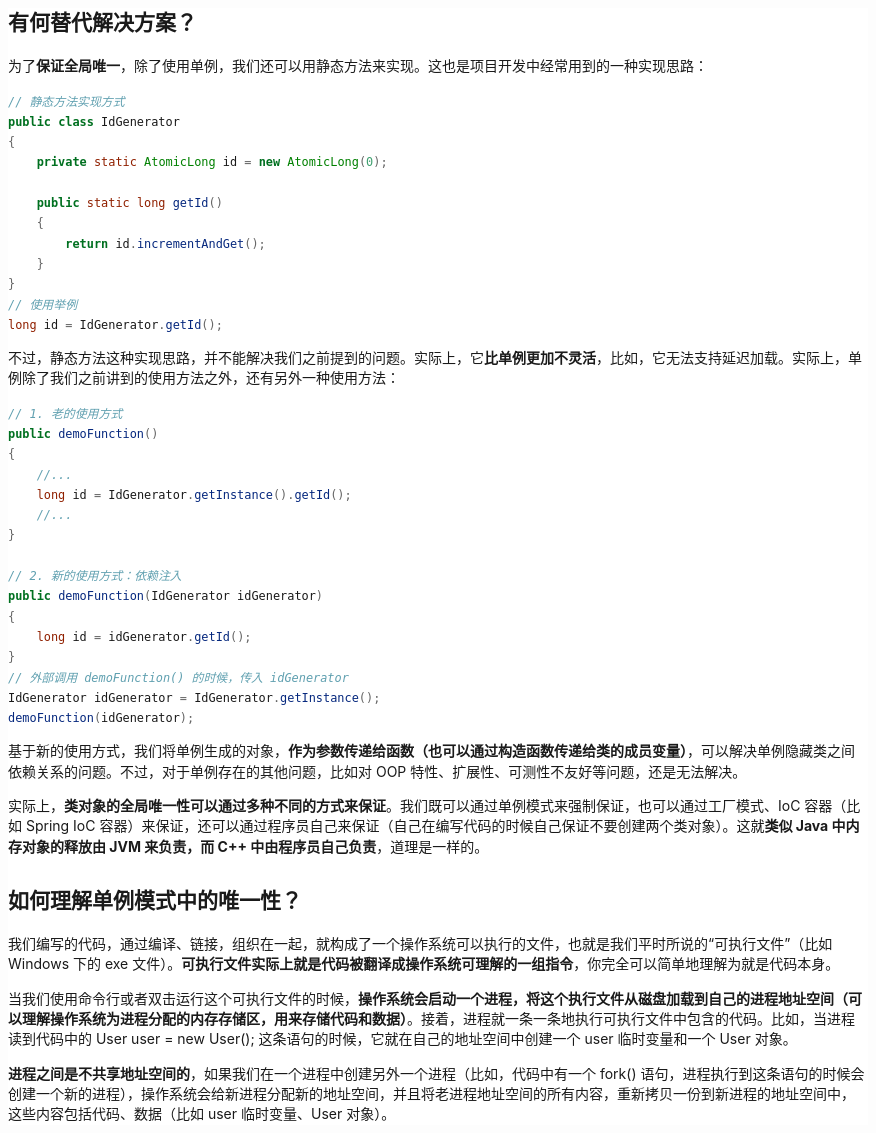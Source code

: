 ## 有何替代解决方案？
为了**保证全局唯一**，除了使用单例，我们还可以用静态方法来实现。这也是项目开发中经常用到的一种实现思路：
```java
// 静态方法实现方式
public class IdGenerator 
{
    private static AtomicLong id = new AtomicLong(0);
    
    public static long getId() 
    { 
        return id.incrementAndGet();
    }
}
// 使用举例
long id = IdGenerator.getId();
```

不过，静态方法这种实现思路，并不能解决我们之前提到的问题。实际上，它**比单例更加不灵活**，比如，它无法支持延迟加载。实际上，单例除了我们之前讲到的使用方法之外，还有另外一种使用方法：
```java
// 1. 老的使用方式
public demoFunction() 
{
    //...
    long id = IdGenerator.getInstance().getId();
    //...
}

// 2. 新的使用方式：依赖注入
public demoFunction(IdGenerator idGenerator) 
{
    long id = idGenerator.getId();
}
// 外部调用 demoFunction() 的时候，传入 idGenerator
IdGenerator idGenerator = IdGenerator.getInstance();
demoFunction(idGenerator);
```

基于新的使用方式，我们将单例生成的对象，**作为参数传递给函数（也可以通过构造函数传递给类的成员变量）**，可以解决单例隐藏类之间依赖关系的问题。不过，对于单例存在的其他问题，比如对 OOP 特性、扩展性、可测性不友好等问题，还是无法解决。

实际上，**类对象的全局唯一性可以通过多种不同的方式来保证**。我们既可以通过单例模式来强制保证，也可以通过工厂模式、IoC 容器（比如 Spring IoC 容器）来保证，还可以通过程序员自己来保证（自己在编写代码的时候自己保证不要创建两个类对象）。这就**类似 Java 中内存对象的释放由 JVM 来负责，而 C++ 中由程序员自己负责**，道理是一样的。

## 如何理解单例模式中的唯一性？
我们编写的代码，通过编译、链接，组织在一起，就构成了一个操作系统可以执行的文件，也就是我们平时所说的“可执行文件”（比如 Windows 下的 exe 文件）。**可执行文件实际上就是代码被翻译成操作系统可理解的一组指令**，你完全可以简单地理解为就是代码本身。

当我们使用命令行或者双击运行这个可执行文件的时候，**操作系统会启动一个进程，将这个执行文件从磁盘加载到自己的进程地址空间（可以理解操作系统为进程分配的内存存储区，用来存储代码和数据）**。接着，进程就一条一条地执行可执行文件中包含的代码。比如，当进程读到代码中的 User user = new User(); 这条语句的时候，它就在自己的地址空间中创建一个 user 临时变量和一个 User 对象。

**进程之间是不共享地址空间的**，如果我们在一个进程中创建另外一个进程（比如，代码中有一个 fork() 语句，进程执行到这条语句的时候会创建一个新的进程），操作系统会给新进程分配新的地址空间，并且将老进程地址空间的所有内容，重新拷贝一份到新进程的地址空间中，这些内容包括代码、数据（比如 user 临时变量、User 对象）。
